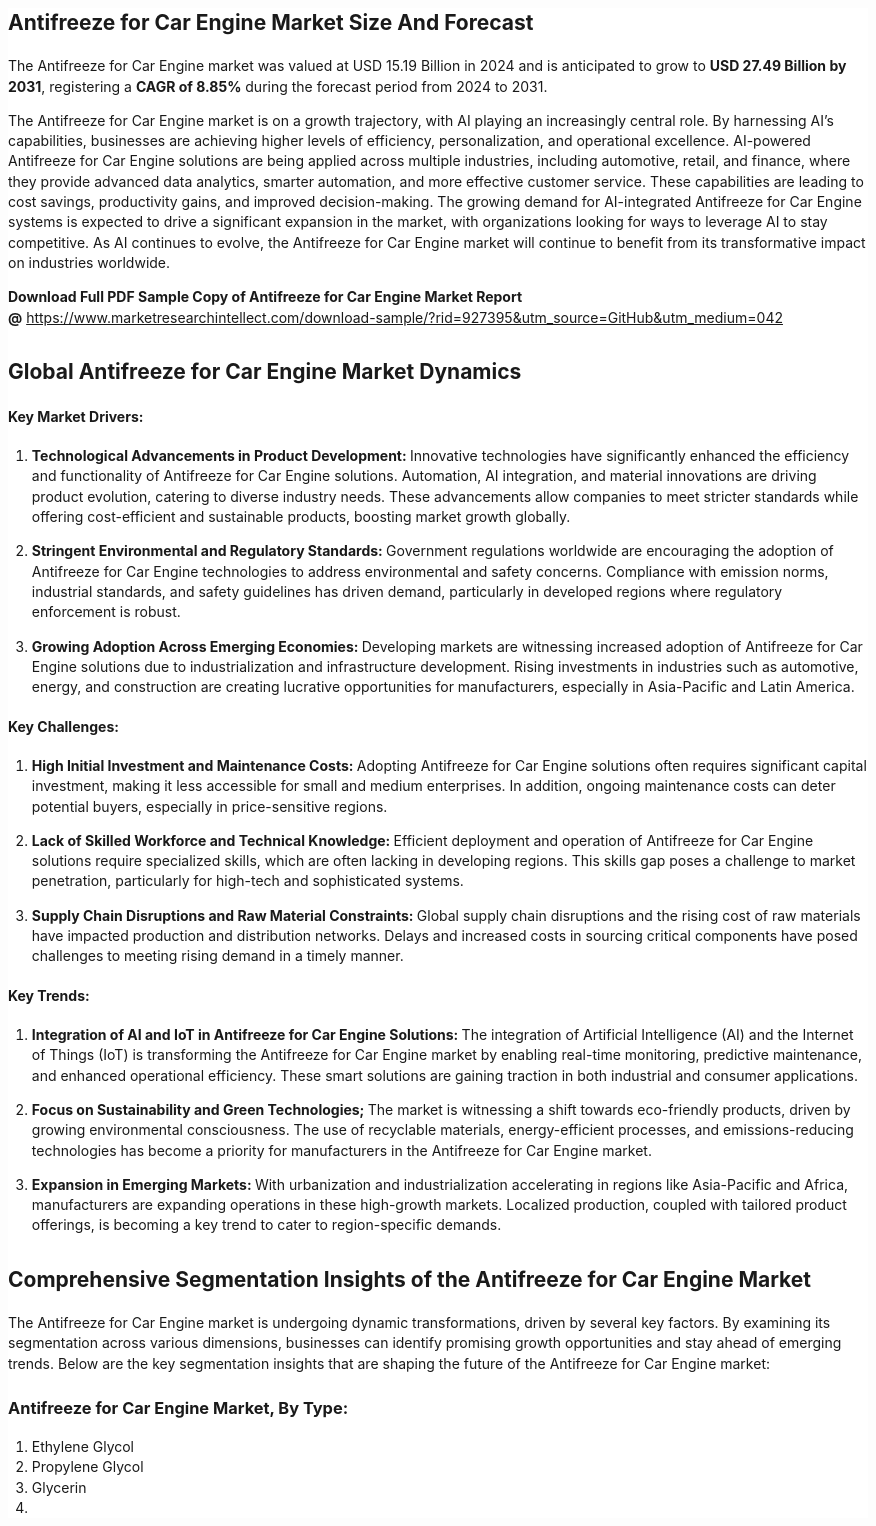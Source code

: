 <h2>Antifreeze for Car Engine Market Size And Forecast</h2><p>The Antifreeze for Car Engine market was valued at USD 15.19 Billion in 2024 and is anticipated to grow to <strong>USD 27.49 Billion by 2031</strong>, registering a <strong>CAGR of 8.85%</strong> during the forecast period from 2024 to 2031.</p><p>The Antifreeze for Car Engine market is on a growth trajectory, with AI playing an increasingly central role. By harnessing AI’s capabilities, businesses are achieving higher levels of efficiency, personalization, and operational excellence. AI-powered Antifreeze for Car Engine solutions are being applied across multiple industries, including automotive, retail, and finance, where they provide advanced data analytics, smarter automation, and more effective customer service. These capabilities are leading to cost savings, productivity gains, and improved decision-making. The growing demand for AI-integrated Antifreeze for Car Engine systems is expected to drive a significant expansion in the market, with organizations looking for ways to leverage AI to stay competitive. As AI continues to evolve, the Antifreeze for Car Engine market will continue to benefit from its transformative impact on industries worldwide.</p><p><strong>Download Full PDF Sample Copy of Antifreeze for Car Engine Market Report @</strong>&nbsp;<a href="https://www.marketresearchintellect.com/download-sample/?rid=927395&amp;utm_source=GitHub&amp;utm_medium=042">https://www.marketresearchintellect.com/download-sample/?rid=927395&amp;utm_source=GitHub&amp;utm_medium=042</a></p><h2>Global Antifreeze for Car Engine Market Dynamics</h2><h4><strong>Key Market Drivers:</strong></h4><ol><li><p><strong>Technological Advancements in Product Development:&nbsp;</strong>Innovative technologies have significantly enhanced the efficiency and functionality of Antifreeze for Car Engine solutions. Automation, AI integration, and material innovations are driving product evolution, catering to diverse industry needs. These advancements allow companies to meet stricter standards while offering cost-efficient and sustainable products, boosting market growth globally.</p></li><li><p><strong>Stringent Environmental and Regulatory Standards:&nbsp;</strong>Government regulations worldwide are encouraging the adoption of Antifreeze for Car Engine technologies to address environmental and safety concerns. Compliance with emission norms, industrial standards, and safety guidelines has driven demand, particularly in developed regions where regulatory enforcement is robust.</p></li><li><p><strong>Growing Adoption Across Emerging Economies:&nbsp;</strong>Developing markets are witnessing increased adoption of Antifreeze for Car Engine solutions due to industrialization and infrastructure development. Rising investments in industries such as automotive, energy, and construction are creating lucrative opportunities for manufacturers, especially in Asia-Pacific and Latin America.</p></li></ol><h4><strong>Key Challenges:</strong></h4><ol><li><p><strong>High Initial Investment and Maintenance Costs:&nbsp;</strong>Adopting Antifreeze for Car Engine solutions often requires significant capital investment, making it less accessible for small and medium enterprises. In addition, ongoing maintenance costs can deter potential buyers, especially in price-sensitive regions.</p></li><li><p><strong>Lack of Skilled Workforce and Technical Knowledge:&nbsp;</strong>Efficient deployment and operation of Antifreeze for Car Engine solutions require specialized skills, which are often lacking in developing regions. This skills gap poses a challenge to market penetration, particularly for high-tech and sophisticated systems.</p></li><li><p><strong>Supply Chain Disruptions and Raw Material Constraints:&nbsp;</strong>Global supply chain disruptions and the rising cost of raw materials have impacted production and distribution networks. Delays and increased costs in sourcing critical components have posed challenges to meeting rising demand in a timely manner.</p></li></ol><h4><strong>Key Trends:</strong></h4><ol><li><p><strong>Integration of AI and IoT in Antifreeze for Car Engine Solutions:&nbsp;</strong>The integration of Artificial Intelligence (AI) and the Internet of Things (IoT) is transforming the Antifreeze for Car Engine market by enabling real-time monitoring, predictive maintenance, and enhanced operational efficiency. These smart solutions are gaining traction in both industrial and consumer applications.</p></li><li><p><strong>Focus on Sustainability and Green Technologies;&nbsp;</strong>The market is witnessing a shift towards eco-friendly products, driven by growing environmental consciousness. The use of recyclable materials, energy-efficient processes, and emissions-reducing technologies has become a priority for manufacturers in the Antifreeze for Car Engine market.</p></li><li><p><strong>Expansion in Emerging Markets:&nbsp;</strong>With urbanization and industrialization accelerating in regions like Asia-Pacific and Africa, manufacturers are expanding operations in these high-growth markets. Localized production, coupled with tailored product offerings, is becoming a key trend to cater to region-specific demands.</p></li></ol><div class="article-main__content" data-test-id="publishing-text-block"><h2>Comprehensive Segmentation Insights of the Antifreeze for Car Engine Market</h2><p>The Antifreeze for Car Engine market is undergoing dynamic transformations, driven by several key factors. By examining its segmentation across various dimensions, businesses can identify promising growth opportunities and stay ahead of emerging trends. Below are the key segmentation insights that are shaping the future of the Antifreeze for Car Engine market:</p><h3><strong>Antifreeze for Car Engine Market, By Type:<br /></strong></h3><ol><li>Ethylene Glycol<li> Propylene Glycol<li> Glycerin<li>